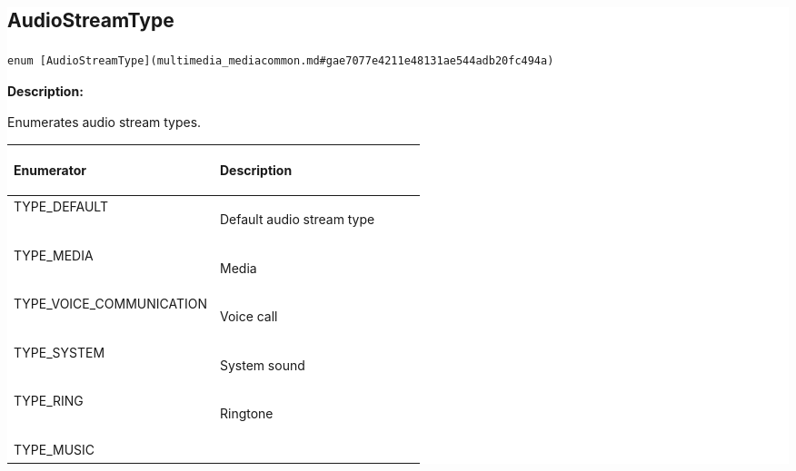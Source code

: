 ## AudioStreamType<a name="gae7077e4211e48131ae544adb20fc494a"></a>

```
enum [AudioStreamType](multimedia_mediacommon.md#gae7077e4211e48131ae544adb20fc494a)
```

 **Description:**

Enumerates audio stream types. 

<a name="table648937939084827"></a>
<table><thead align="left"><tr id="row1419911604084827"><th class="cellrowborder" valign="top" width="50%" id="mcps1.1.3.1.1"><p id="p1926368104084827"><a name="p1926368104084827"></a><a name="p1926368104084827"></a>Enumerator</p>
</th>
<th class="cellrowborder" valign="top" width="50%" id="mcps1.1.3.1.2"><p id="p686005502084827"><a name="p686005502084827"></a><a name="p686005502084827"></a>Description</p>
</th>
</tr>
</thead>
<tbody><tr id="row1592310288084827"><td class="cellrowborder" valign="top" width="50%" headers="mcps1.1.3.1.1 "><strong id="ggae7077e4211e48131ae544adb20fc494aa80d7bb9558588a28f24aec4c019fdbd6"><a name="ggae7077e4211e48131ae544adb20fc494aa80d7bb9558588a28f24aec4c019fdbd6"></a><a name="ggae7077e4211e48131ae544adb20fc494aa80d7bb9558588a28f24aec4c019fdbd6"></a></strong>TYPE_DEFAULT </td>
<td class="cellrowborder" valign="top" width="50%" headers="mcps1.1.3.1.2 "><p id="p1999392407084827"><a name="p1999392407084827"></a><a name="p1999392407084827"></a>Default audio stream type </p>
 </td>
</tr>
<tr id="row604486176084827"><td class="cellrowborder" valign="top" width="50%" headers="mcps1.1.3.1.1 "><strong id="ggae7077e4211e48131ae544adb20fc494aa431e273affaa22e18ec5a2a548b70e90"><a name="ggae7077e4211e48131ae544adb20fc494aa431e273affaa22e18ec5a2a548b70e90"></a><a name="ggae7077e4211e48131ae544adb20fc494aa431e273affaa22e18ec5a2a548b70e90"></a></strong>TYPE_MEDIA </td>
<td class="cellrowborder" valign="top" width="50%" headers="mcps1.1.3.1.2 "><p id="p1518664205084827"><a name="p1518664205084827"></a><a name="p1518664205084827"></a>Media </p>
 </td>
</tr>
<tr id="row777278713084827"><td class="cellrowborder" valign="top" width="50%" headers="mcps1.1.3.1.1 "><strong id="ggae7077e4211e48131ae544adb20fc494aa5bfd254bb72236e9c463aefeb4343194"><a name="ggae7077e4211e48131ae544adb20fc494aa5bfd254bb72236e9c463aefeb4343194"></a><a name="ggae7077e4211e48131ae544adb20fc494aa5bfd254bb72236e9c463aefeb4343194"></a></strong>TYPE_VOICE_COMMUNICATION </td>
<td class="cellrowborder" valign="top" width="50%" headers="mcps1.1.3.1.2 "><p id="p942672087084827"><a name="p942672087084827"></a><a name="p942672087084827"></a>Voice call </p>
 </td>
</tr>
<tr id="row1189069652084827"><td class="cellrowborder" valign="top" width="50%" headers="mcps1.1.3.1.1 "><strong id="ggae7077e4211e48131ae544adb20fc494aa0ae2b45a2675c159915c1e76f2f2c846"><a name="ggae7077e4211e48131ae544adb20fc494aa0ae2b45a2675c159915c1e76f2f2c846"></a><a name="ggae7077e4211e48131ae544adb20fc494aa0ae2b45a2675c159915c1e76f2f2c846"></a></strong>TYPE_SYSTEM </td>
<td class="cellrowborder" valign="top" width="50%" headers="mcps1.1.3.1.2 "><p id="p185342364084827"><a name="p185342364084827"></a><a name="p185342364084827"></a>System sound </p>
 </td>
</tr>
<tr id="row455497482084827"><td class="cellrowborder" valign="top" width="50%" headers="mcps1.1.3.1.1 "><strong id="ggae7077e4211e48131ae544adb20fc494aafe3e3697e6e9f7880cb90d40e1d4d708"><a name="ggae7077e4211e48131ae544adb20fc494aafe3e3697e6e9f7880cb90d40e1d4d708"></a><a name="ggae7077e4211e48131ae544adb20fc494aafe3e3697e6e9f7880cb90d40e1d4d708"></a></strong>TYPE_RING </td>
<td class="cellrowborder" valign="top" width="50%" headers="mcps1.1.3.1.2 "><p id="p242881533084827"><a name="p242881533084827"></a><a name="p242881533084827"></a>Ringtone </p>
 </td>
</tr>
<tr id="row1195871794084827"><td class="cellrowborder" valign="top" width="50%" headers="mcps1.1.3.1.1 "><strong id="ggae7077e4211e48131ae544adb20fc494aa801a700d4c9f12285930e9eeace6feb4"><a name="ggae7077e4211e48131ae544adb20fc494aa801a700d4c9f12285930e9eeace6feb4"></a><a name="ggae7077e4211e48131ae544adb20fc494aa801a700d4c9f12285930e9eeace6feb4"></a></strong>TYPE_MUSIC </td>